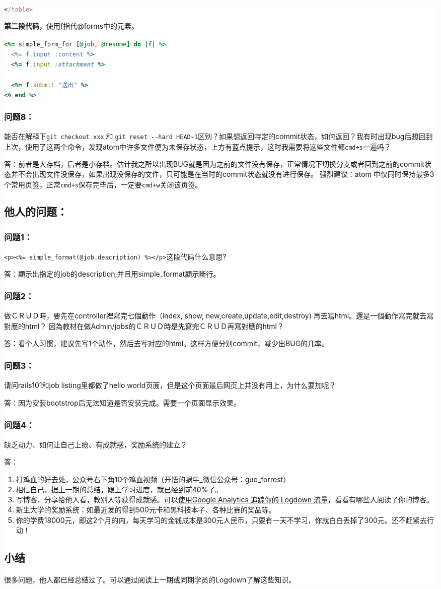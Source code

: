 ```ruby code1
</table>
```

**第二段代码**，使用f指代@forms中的元素。

```ruby app/views/resumes/new.html.erb
<%= simple_form_for [@job, @resume] do |f| %>
  <%= f.input :content %>
  <%= f.input :attachment %>

  <%= f.submit "送出" %>
<% end %>
```

### 问题8：
能否在解释下```git checkout xxx``` 和 ```git reset --hard HEAD~1```区别？如果想返回特定的commit状态，如何返回？我有时出现bug后想回到上次，使用了这两个命令，发现atom中许多文件便为未保存状态，上方有蓝点提示，这时我需要将这些文件都```cmd+s```一遍吗？

答：前者是大存档，后者是小存档。估计我之所以出现BUG就是因为之前的文件没有保存，正常情况下切换分支或者回到之前的commit状态并不会出现文件没保存，如果出现没保存的文件，只可能是在当时的commit状态就没有进行保存。
强烈建议：atom 中仅同时保持最多3个常用页签，正常```cmd+s```保存完毕后，一定要```cmd+w```关闭该页签。

## 他人的问题：

### 问题1：
```<p><%= simple_format(@job.description) %></p>```这段代码什么意思?

答：顯示出指定的job的description,并且用simple_format顯示斷行。

### 问题2：
做ＣＲＵＤ時，要先在controller裡寫完七個動作（index, show, new,create,update,edit,destroy) 再去寫html。還是一個動作寫完就去寫對應的html？ 因為教材在做Admin/jobs的ＣＲＵＤ時是先寫完ＣＲＵＤ再寫對應的html？

答：看个人习惯，建议先写1个动作，然后去写对应的html。这样方便分别commit，减少出BUG的几率。


### 问题3：
请问rails101和job listing里都做了hello world页面，但是这个页面最后网页上并没有用上，为什么要加呢？

答：因为安装bootstrop后无法知道是否安装完成。需要一个页面显示效果。

### 问题4：
缺乏动力、如何让自己上瘾、有成就感，奖励系统的建立？

答：
1. 打鸡血的好去处，公众号右下角10个鸡血视频（开悟的蜗牛_微信公众号：guo_forrest）
2. 相信自己，据上一期的总结，跟上学习进度，就已经到前40%了。
3. 写博客，分享给他人看，教别人等获得成就感。可以[使用Google Analytics 追踪你的 Logdown 流量](http://anndo-blog.logdown.com/posts/1667494)，看看有哪些人阅读了你的博客。
4. 新生大学的奖励系统：如最近发的得到500元卡和黑科技本子、各种比赛的奖品等。
5. 你的学费18000元，即这2个月的内，每天学习的金钱成本是300元人民币，只要有一天不学习，你就白白丢掉了300元。还不赶紧去行动！

## 小结
很多问题，他人都已经总结过了。可以通过阅读上一期或同期学员的Logdown了解这些知识。
